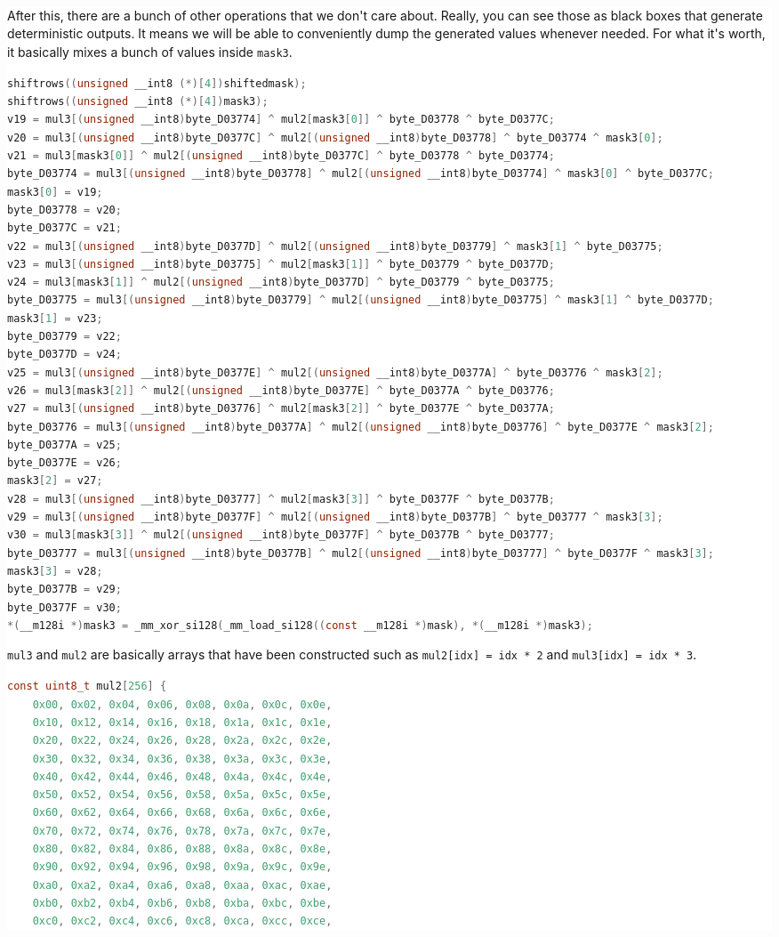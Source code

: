 After this, there are a bunch of other operations that we don't care about. Really, you can see those as black boxes that generate deterministic outputs. It means we will be able to conveniently dump the generated values whenever needed. For what it's worth, it basically mixes a bunch of values inside `mask3`.

```C
shiftrows((unsigned __int8 (*)[4])shiftedmask);
shiftrows((unsigned __int8 (*)[4])mask3);
v19 = mul3[(unsigned __int8)byte_D03774] ^ mul2[mask3[0]] ^ byte_D03778 ^ byte_D0377C;
v20 = mul3[(unsigned __int8)byte_D0377C] ^ mul2[(unsigned __int8)byte_D03778] ^ byte_D03774 ^ mask3[0];
v21 = mul3[mask3[0]] ^ mul2[(unsigned __int8)byte_D0377C] ^ byte_D03778 ^ byte_D03774;
byte_D03774 = mul3[(unsigned __int8)byte_D03778] ^ mul2[(unsigned __int8)byte_D03774] ^ mask3[0] ^ byte_D0377C;
mask3[0] = v19;
byte_D03778 = v20;
byte_D0377C = v21;
v22 = mul3[(unsigned __int8)byte_D0377D] ^ mul2[(unsigned __int8)byte_D03779] ^ mask3[1] ^ byte_D03775;
v23 = mul3[(unsigned __int8)byte_D03775] ^ mul2[mask3[1]] ^ byte_D03779 ^ byte_D0377D;
v24 = mul3[mask3[1]] ^ mul2[(unsigned __int8)byte_D0377D] ^ byte_D03779 ^ byte_D03775;
byte_D03775 = mul3[(unsigned __int8)byte_D03779] ^ mul2[(unsigned __int8)byte_D03775] ^ mask3[1] ^ byte_D0377D;
mask3[1] = v23;
byte_D03779 = v22;
byte_D0377D = v24;
v25 = mul3[(unsigned __int8)byte_D0377E] ^ mul2[(unsigned __int8)byte_D0377A] ^ byte_D03776 ^ mask3[2];
v26 = mul3[mask3[2]] ^ mul2[(unsigned __int8)byte_D0377E] ^ byte_D0377A ^ byte_D03776;
v27 = mul3[(unsigned __int8)byte_D03776] ^ mul2[mask3[2]] ^ byte_D0377E ^ byte_D0377A;
byte_D03776 = mul3[(unsigned __int8)byte_D0377A] ^ mul2[(unsigned __int8)byte_D03776] ^ byte_D0377E ^ mask3[2];
byte_D0377A = v25;
byte_D0377E = v26;
mask3[2] = v27;
v28 = mul3[(unsigned __int8)byte_D03777] ^ mul2[mask3[3]] ^ byte_D0377F ^ byte_D0377B;
v29 = mul3[(unsigned __int8)byte_D0377F] ^ mul2[(unsigned __int8)byte_D0377B] ^ byte_D03777 ^ mask3[3];
v30 = mul3[mask3[3]] ^ mul2[(unsigned __int8)byte_D0377F] ^ byte_D0377B ^ byte_D03777;
byte_D03777 = mul3[(unsigned __int8)byte_D0377B] ^ mul2[(unsigned __int8)byte_D03777] ^ byte_D0377F ^ mask3[3];
mask3[3] = v28;
byte_D0377B = v29;
byte_D0377F = v30;
*(__m128i *)mask3 = _mm_xor_si128(_mm_load_si128((const __m128i *)mask), *(__m128i *)mask3);
```

`mul3` and `mul2` are basically arrays that have been constructed such as `mul2[idx] = idx * 2` and `mul3[idx] = idx * 3`.

```C
const uint8_t mul2[256] {
    0x00, 0x02, 0x04, 0x06, 0x08, 0x0a, 0x0c, 0x0e,
    0x10, 0x12, 0x14, 0x16, 0x18, 0x1a, 0x1c, 0x1e,
    0x20, 0x22, 0x24, 0x26, 0x28, 0x2a, 0x2c, 0x2e,
    0x30, 0x32, 0x34, 0x36, 0x38, 0x3a, 0x3c, 0x3e,
    0x40, 0x42, 0x44, 0x46, 0x48, 0x4a, 0x4c, 0x4e,
    0x50, 0x52, 0x54, 0x56, 0x58, 0x5a, 0x5c, 0x5e,
    0x60, 0x62, 0x64, 0x66, 0x68, 0x6a, 0x6c, 0x6e,
    0x70, 0x72, 0x74, 0x76, 0x78, 0x7a, 0x7c, 0x7e,
    0x80, 0x82, 0x84, 0x86, 0x88, 0x8a, 0x8c, 0x8e,
    0x90, 0x92, 0x94, 0x96, 0x98, 0x9a, 0x9c, 0x9e,
    0xa0, 0xa2, 0xa4, 0xa6, 0xa8, 0xaa, 0xac, 0xae,
    0xb0, 0xb2, 0xb4, 0xb6, 0xb8, 0xba, 0xbc, 0xbe,
    0xc0, 0xc2, 0xc4, 0xc6, 0xc8, 0xca, 0xcc, 0xce,
```